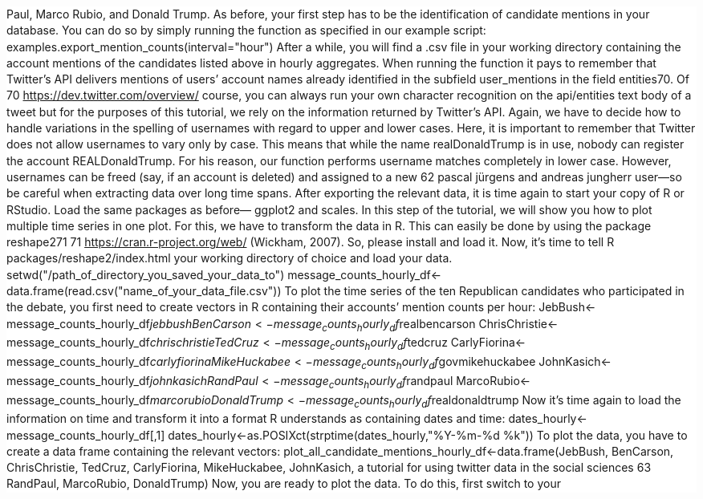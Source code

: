 Paul, Marco Rubio, and Donald Trump.
As before, your first step has to be the identification of candidate
mentions in your database. You can do so by simply running the
function as specified in our example script:
examples.export_mention_counts(interval="hour")
After a while, you will find a .csv file in your working directory
containing the account mentions of the candidates listed above in
hourly aggregates. When running the function it pays to remember
that Twitter’s API delivers mentions of users’ account names already
identified in the subfield user_mentions in the field entities70. Of 70 https://dev.twitter.com/overview/
course, you can always run your own character recognition on the api/entities
text body of a tweet but for the purposes of this tutorial, we rely on
the information returned by Twitter’s API. Again, we have to decide
how to handle variations in the spelling of usernames with regard
to upper and lower cases. Here, it is important to remember that
Twitter does not allow usernames to vary only by case. This means
that while the name realDonaldTrump is in use, nobody can register
the account REALDonaldTrump. For his reason, our function performs
username matches completely in lower case. However, usernames
can be freed (say, if an account is deleted) and assigned to a new
62 pascal jürgens and andreas jungherr
user—so be careful when extracting data over long time spans.
After exporting the relevant data, it is time again to start your copy
of R or RStudio. Load the same packages as before— ggplot2 and
scales. In this step of the tutorial, we will show you how to plot
multiple time series in one plot. For this, we have to transform the
data in R. This can easily be done by using the package reshape271 71 https://cran.r-project.org/web/
(Wickham, 2007). So, please install and load it. Now, it’s time to tell R packages/reshape2/index.html
your working directory of choice and load your data.
setwd("/path_of_directory_you_saved_your_data_to")
message_counts_hourly_df<-data.frame(read.csv("name_of_your_data_file.csv"))
To plot the time series of the ten Republican candidates who participated in the debate, you first need to create vectors in R containing their accounts’ mention counts per hour:
JebBush<-message_counts_hourly_df$jebbush
BenCarson<-message_counts_hourly_df$realbencarson
ChrisChristie<-message_counts_hourly_df$chrischristie
TedCruz<-message_counts_hourly_df$tedcruz
CarlyFiorina<-message_counts_hourly_df$carlyfiorina
MikeHuckabee<-message_counts_hourly_df$govmikehuckabee
JohnKasich<-message_counts_hourly_df$johnkasich
RandPaul<-message_counts_hourly_df$randpaul
MarcoRubio<-message_counts_hourly_df$marcorubio
DonaldTrump<-message_counts_hourly_df$realdonaldtrump
Now it’s time again to load the information on time and transform
it into a format R understands as containing dates and time:
dates_hourly<-message_counts_hourly_df[,1]
dates_hourly<-as.POSIXct(strptime(dates_hourly,"%Y-%m-%d %k"))
To plot the data, you have to create a data frame containing the
relevant vectors:
plot_all_candidate_mentions_hourly_df<-data.frame(JebBush,
BenCarson,
ChrisChristie,
TedCruz,
CarlyFiorina,
MikeHuckabee,
JohnKasich,
a tutorial for using twitter data in the social sciences 63
RandPaul,
MarcoRubio,
DonaldTrump)
Now, you are ready to plot the data. To do this, first switch to your